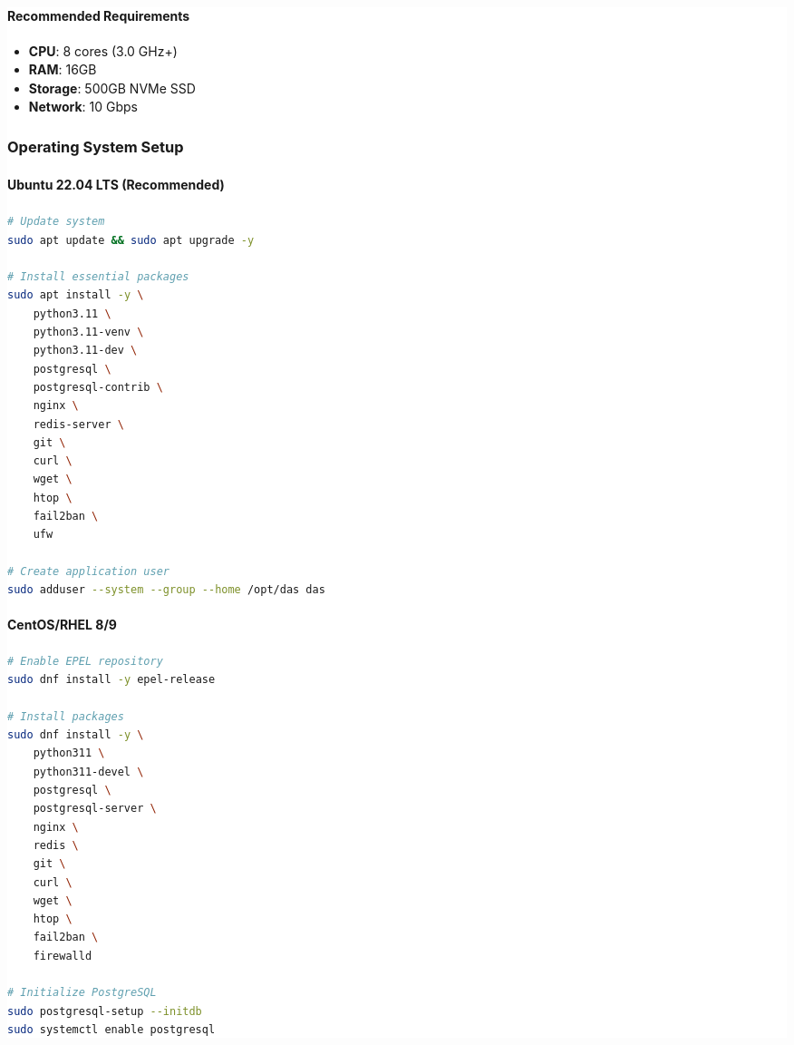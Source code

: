 #### Recommended Requirements
- **CPU**: 8 cores (3.0 GHz+)
- **RAM**: 16GB
- **Storage**: 500GB NVMe SSD
- **Network**: 10 Gbps

### Operating System Setup

#### Ubuntu 22.04 LTS (Recommended)

```bash
# Update system
sudo apt update && sudo apt upgrade -y

# Install essential packages
sudo apt install -y \
    python3.11 \
    python3.11-venv \
    python3.11-dev \
    postgresql \
    postgresql-contrib \
    nginx \
    redis-server \
    git \
    curl \
    wget \
    htop \
    fail2ban \
    ufw

# Create application user
sudo adduser --system --group --home /opt/das das
```

#### CentOS/RHEL 8/9

```bash
# Enable EPEL repository
sudo dnf install -y epel-release

# Install packages
sudo dnf install -y \
    python311 \
    python311-devel \
    postgresql \
    postgresql-server \
    nginx \
    redis \
    git \
    curl \
    wget \
    htop \
    fail2ban \
    firewalld

# Initialize PostgreSQL
sudo postgresql-setup --initdb
sudo systemctl enable postgresql
```
